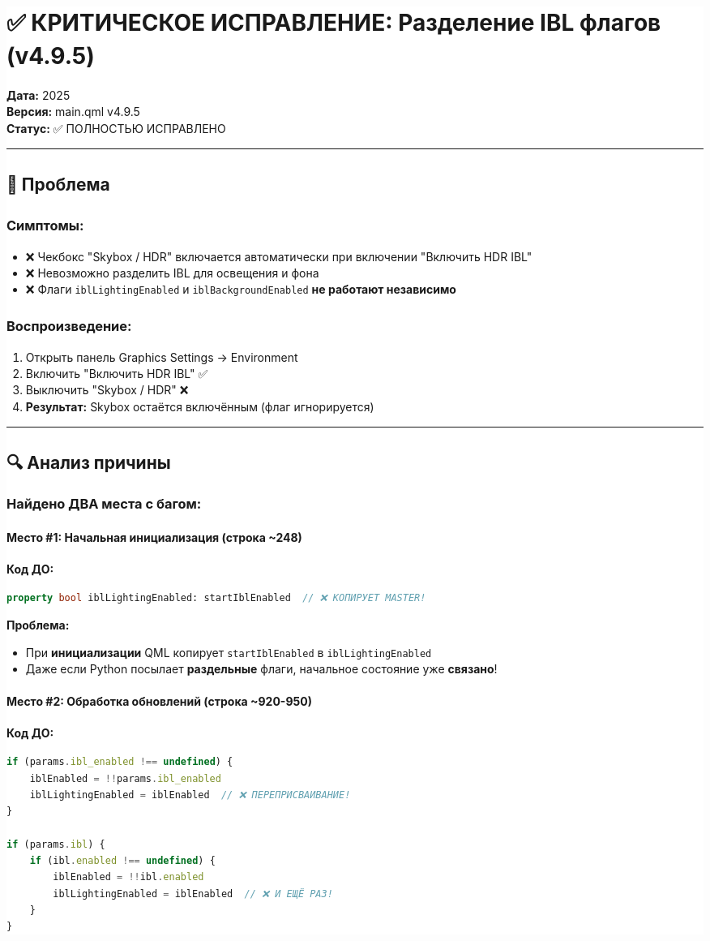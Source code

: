 # ✅ КРИТИЧЕСКОЕ ИСПРАВЛЕНИЕ: Разделение IBL флагов (v4.9.5)

**Дата:** 2025  
**Версия:** main.qml v4.9.5  
**Статус:** ✅ ПОЛНОСТЬЮ ИСПРАВЛЕНО

---

## 🐛 Проблема

### Симптомы:
- ❌ Чекбокс "Skybox / HDR" включается автоматически при включении "Включить HDR IBL"
- ❌ Невозможно разделить IBL для освещения и фона
- ❌ Флаги `iblLightingEnabled` и `iblBackgroundEnabled` **не работают независимо**

### Воспроизведение:
1. Открыть панель Graphics Settings → Environment
2. Включить "Включить HDR IBL" ✅
3. Выключить "Skybox / HDR" ❌
4. **Результат:** Skybox остаётся включённым (флаг игнорируется)

---

## 🔍 Анализ причины

### Найдено **ДВА места** с багом:

#### Место #1: Начальная инициализация (строка ~248)

**Код ДО:**
```qml
property bool iblLightingEnabled: startIblEnabled  // ❌ КОПИРУЕТ MASTER!
```

**Проблема:**
- При **инициализации** QML копирует `startIblEnabled` в `iblLightingEnabled`
- Даже если Python посылает **раздельные** флаги, начальное состояние уже **связано**!

#### Место #2: Обработка обновлений (строка ~920-950)

**Код ДО:**
```qml
if (params.ibl_enabled !== undefined) {
    iblEnabled = !!params.ibl_enabled
    iblLightingEnabled = iblEnabled  // ❌ ПЕРЕПРИСВАИВАНИЕ!
}

if (params.ibl) {
    if (ibl.enabled !== undefined) {
        iblEnabled = !!ibl.enabled
        iblLightingEnabled = iblEnabled  // ❌ И ЕЩЁ РАЗ!
    }
}
```
